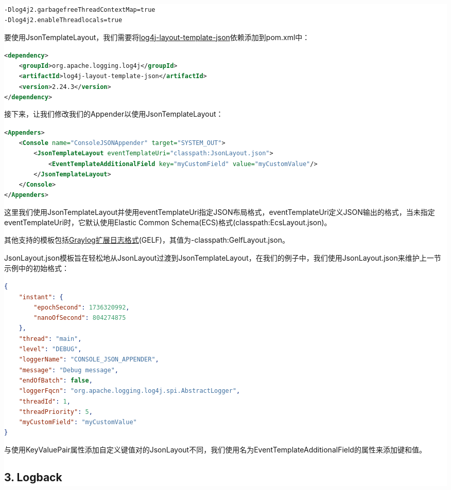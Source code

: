 ```properties
-Dlog4j2.garbagefreeThreadContextMap=true 
-Dlog4j2.enableThreadlocals=true 
```

要使用JsonTemplateLayout，我们需要将[log4j-layout-template-json](https://mvnrepository.com/artifact/org.apache.logging.log4j/log4j-layout-template-json)依赖添加到pom.xml中：

```xml
<dependency>
    <groupId>org.apache.logging.log4j</groupId>
    <artifactId>log4j-layout-template-json</artifactId>
    <version>2.24.3</version>
</dependency>
```

接下来，让我们修改我们的Appender以使用JsonTemplateLayout：

```xml
<Appenders> 
    <Console name="ConsoleJSONAppender" target="SYSTEM_OUT">
        <JsonTemplateLayout eventTemplateUri="classpath:JsonLayout.json">
            <EventTemplateAdditionalField key="myCustomField" value="myCustomValue"/>
        </JsonTemplateLayout>
    </Console>
</Appenders>
```

这里我们使用JsonTemplateLayout并使用eventTemplateUri指定JSON布局格式，eventTemplateUri定义JSON输出的格式，当未指定eventTemplateUri时，它默认使用Elastic Common Schema(ECS)格式(classpath:EcsLayout.json)。

其他支持的模板包括[Graylog扩展日志格式](https://www.baeldung.com/graylog-with-spring-boot)(GELF)，其值为-classpath:GelfLayout.json。

JsonLayout.json模板旨在轻松地从JsonLayout过渡到JsonTemplateLayout，在我们的例子中，我们使用JsonLayout.json来维护上一节示例中的初始格式：

```json
{
    "instant": {
        "epochSecond": 1736320992,
        "nanoOfSecond": 804274875
    },
    "thread": "main",
    "level": "DEBUG",
    "loggerName": "CONSOLE_JSON_APPENDER",
    "message": "Debug message",
    "endOfBatch": false,
    "loggerFqcn": "org.apache.logging.log4j.spi.AbstractLogger",
    "threadId": 1,
    "threadPriority": 5,
    "myCustomField": "myCustomValue"
}
```

与使用KeyValuePair属性添加自定义键值对的JsonLayout不同，我们使用名为EventTemplateAdditionalField的属性来添加键和值。

## 3. Logback
